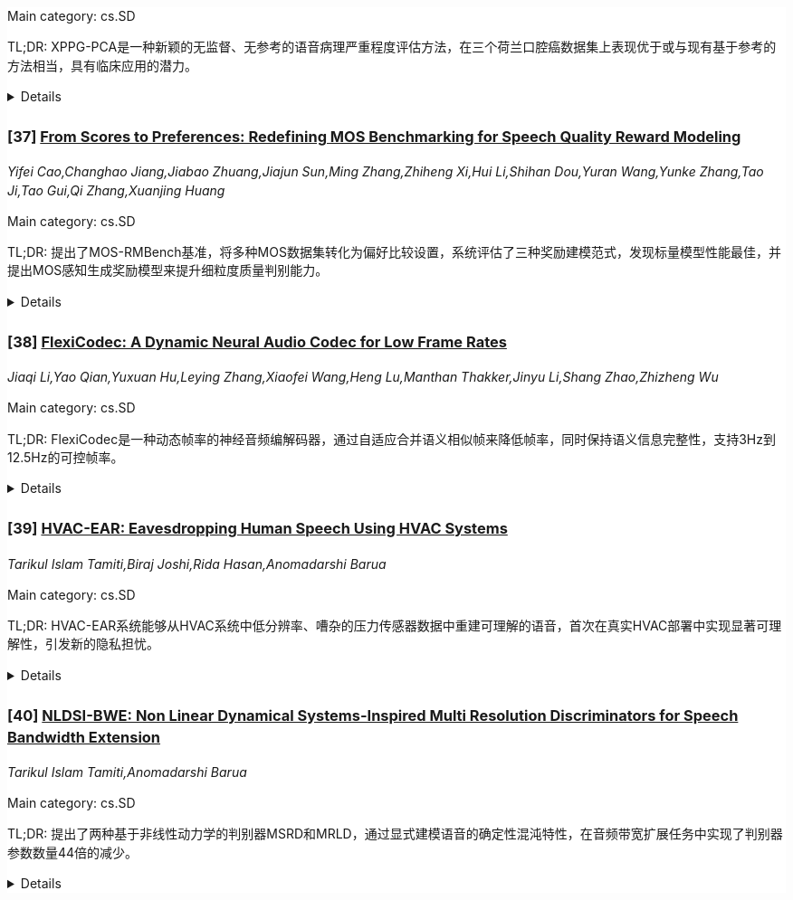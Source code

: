 Main category: cs.SD

TL;DR: XPPG-PCA是一种新颖的无监督、无参考的语音病理严重程度评估方法，在三个荷兰口腔癌数据集上表现优于或与现有基于参考的方法相当，具有临床应用的潜力。


<details><summary>Details</summary></details>


### [37] [From Scores to Preferences: Redefining MOS Benchmarking for Speech Quality Reward Modeling](https://arxiv.org/abs/2510.00743)
*Yifei Cao,Changhao Jiang,Jiabao Zhuang,Jiajun Sun,Ming Zhang,Zhiheng Xi,Hui Li,Shihan Dou,Yuran Wang,Yunke Zhang,Tao Ji,Tao Gui,Qi Zhang,Xuanjing Huang*

Main category: cs.SD

TL;DR: 提出了MOS-RMBench基准，将多种MOS数据集转化为偏好比较设置，系统评估了三种奖励建模范式，发现标量模型性能最佳，并提出MOS感知生成奖励模型来提升细粒度质量判别能力。


<details><summary>Details</summary></details>


### [38] [FlexiCodec: A Dynamic Neural Audio Codec for Low Frame Rates](https://arxiv.org/abs/2510.00981)
*Jiaqi Li,Yao Qian,Yuxuan Hu,Leying Zhang,Xiaofei Wang,Heng Lu,Manthan Thakker,Jinyu Li,Shang Zhao,Zhizheng Wu*

Main category: cs.SD

TL;DR: FlexiCodec是一种动态帧率的神经音频编解码器，通过自适应合并语义相似帧来降低帧率，同时保持语义信息完整性，支持3Hz到12.5Hz的可控帧率。


<details><summary>Details</summary></details>


### [39] [HVAC-EAR: Eavesdropping Human Speech Using HVAC Systems](https://arxiv.org/abs/2510.01082)
*Tarikul Islam Tamiti,Biraj Joshi,Rida Hasan,Anomadarshi Barua*

Main category: cs.SD

TL;DR: HVAC-EAR系统能够从HVAC系统中低分辨率、嘈杂的压力传感器数据中重建可理解的语音，首次在真实HVAC部署中实现显著可理解性，引发新的隐私担忧。


<details><summary>Details</summary></details>


### [40] [NLDSI-BWE: Non Linear Dynamical Systems-Inspired Multi Resolution Discriminators for Speech Bandwidth Extension](https://arxiv.org/abs/2510.01109)
*Tarikul Islam Tamiti,Anomadarshi Barua*

Main category: cs.SD

TL;DR: 提出了两种基于非线性动力学的判别器MSRD和MRLD，通过显式建模语音的确定性混沌特性，在音频带宽扩展任务中实现了判别器参数数量44倍的减少。


<details><summary>Details</summary></details>
